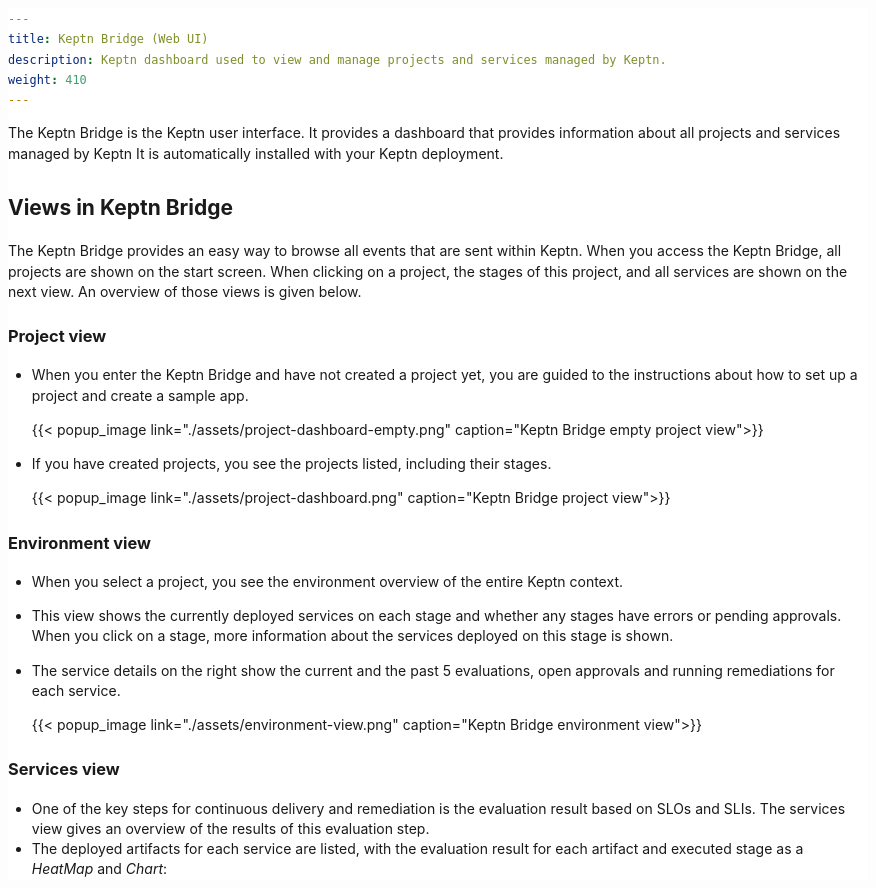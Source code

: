 ```yaml
---
title: Keptn Bridge (Web UI)
description: Keptn dashboard used to view and manage projects and services managed by Keptn.
weight: 410
---
```


The Keptn Bridge is the Keptn user interface.
It provides a dashboard that provides information about all projects and services managed by Keptn
It is automatically installed with your Keptn deployment.

## Views in Keptn Bridge

The Keptn Bridge provides an easy way to browse all events that are sent within Keptn. When you access the Keptn Bridge, all projects are shown on the start screen. When clicking on a project, the stages of this project, and all services are shown on the next view. An overview of those views is given below.

### Project view

* When you enter the Keptn Bridge and have not created a project yet, you are guided to the instructions about how to set up a project and create a sample app.

    {{< popup_image
      link="./assets/project-dashboard-empty.png"
      caption="Keptn Bridge empty project view">}}

* If you have created projects, you see the projects listed, including their stages.

    {{< popup_image
      link="./assets/project-dashboard.png"
      caption="Keptn Bridge project view">}}

### Environment view

* When you select a project, you see the environment overview of the entire Keptn context.
* This view shows the currently deployed services on each stage and whether any stages have errors or pending approvals.
  When you click on a stage, more information about the services deployed on this stage is shown.
* The service details on the right show the current and the past 5 evaluations, open approvals and running remediations for each service.

  {{< popup_image
  link="./assets/environment-view.png"
  caption="Keptn Bridge environment view">}}

### Services view

* One of the key steps for continuous delivery and remediation is the evaluation result based on SLOs and SLIs.
  The services view gives an overview of the results of this evaluation step.
* The deployed artifacts for each service are listed, with the evaluation result for each artifact and executed stage
  as a *HeatMap* and *Chart*:
